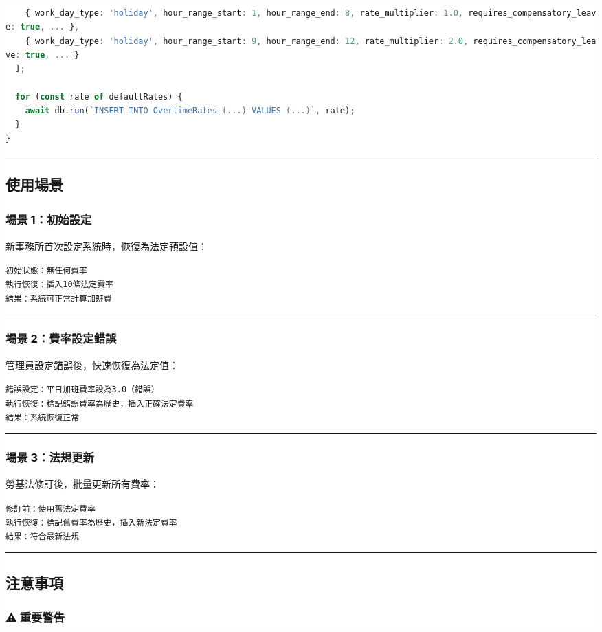 ```typescript
    { work_day_type: 'holiday', hour_range_start: 1, hour_range_end: 8, rate_multiplier: 1.0, requires_compensatory_leave: true, ... },
    { work_day_type: 'holiday', hour_range_start: 9, hour_range_end: 12, rate_multiplier: 2.0, requires_compensatory_leave: true, ... }
  ];
  
  for (const rate of defaultRates) {
    await db.run(`INSERT INTO OvertimeRates (...) VALUES (...)`, rate);
  }
}
```

---

## 使用場景

### 場景 1：初始設定

新事務所首次設定系統時，恢復為法定預設值：
```
初始狀態：無任何費率
執行恢復：插入10條法定費率
結果：系統可正常計算加班費
```

---

### 場景 2：費率設定錯誤

管理員設定錯誤後，快速恢復為法定值：
```
錯誤設定：平日加班費率設為3.0（錯誤）
執行恢復：標記錯誤費率為歷史，插入正確法定費率
結果：系統恢復正常
```

---

### 場景 3：法規更新

勞基法修訂後，批量更新所有費率：
```
修訂前：使用舊法定費率
執行恢復：標記舊費率為歷史，插入新法定費率
結果：符合最新法規
```

---

## 注意事項

### ⚠️ 重要警告
